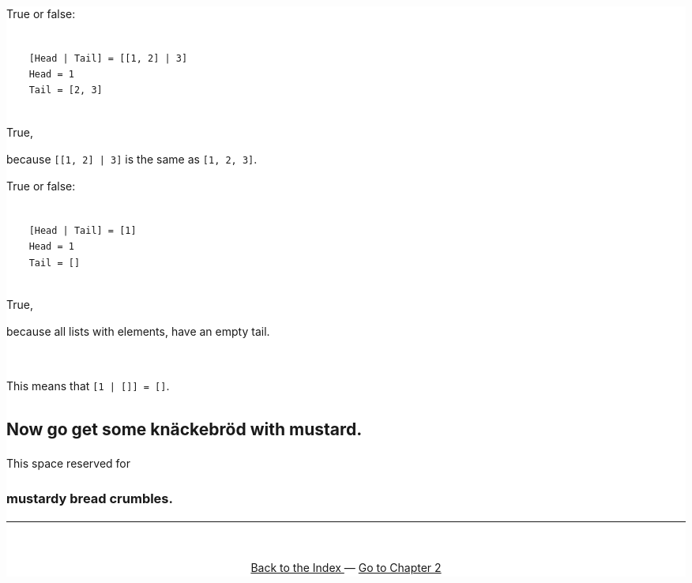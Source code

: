 <section class="qa">
  <section class="q">
  <p>
  True or false:
  </p>
  <pre><code>
    [Head | Tail] = [[1, 2] | 3]
    Head = 1
    Tail = [2, 3]
  </code></pre>
  </section>
  <section class="a">
  <p>True, </p><p>because <code>[[1, 2] | 3]</code> is the same as <code>[1, 2, 3]</code>.</p>
  </section>
</section>

<section class="qa before-law">
  <section class="q">
  <p>
  True or false:
  </p>
  <pre><code>
    [Head | Tail] = [1]
    Head = 1
    Tail = []
  </code></pre>
  </section>
  <section class="a">
  <p>True, </p>
  <p>because all lists with elements, have an empty tail.</p>
  <br />
  <p>
    This means that <code>[1 | []] = []</code>.
  </p>
  </section>
</section>

<section class="interlude">
  <h2> Now go get some knäckebröd with mustard. </h2>
  <div>
    <p> This space reserved for </p>
    <h3>mustardy bread crumbles. </h3>
  </div>
</section>

---
<br />
<p style="text-align: center;">
  <a href="/"> Back to the Index </a>
  &mdash;
  <a href="/chapters/2-oats-oaths-and-otters.html"> Go to Chapter 2 </a>
</p>

